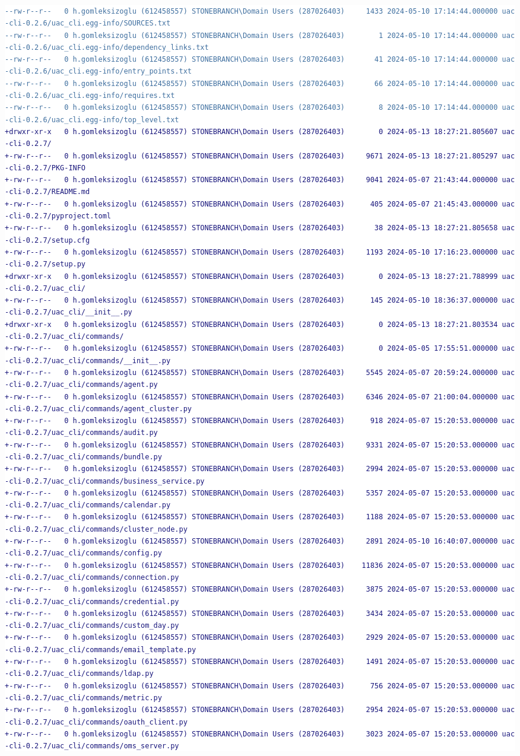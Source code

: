 ```diff
--rw-r--r--   0 h.gomleksizoglu (612458557) STONEBRANCH\Domain Users (287026403)     1433 2024-05-10 17:14:44.000000 uac-cli-0.2.6/uac_cli.egg-info/SOURCES.txt
--rw-r--r--   0 h.gomleksizoglu (612458557) STONEBRANCH\Domain Users (287026403)        1 2024-05-10 17:14:44.000000 uac-cli-0.2.6/uac_cli.egg-info/dependency_links.txt
--rw-r--r--   0 h.gomleksizoglu (612458557) STONEBRANCH\Domain Users (287026403)       41 2024-05-10 17:14:44.000000 uac-cli-0.2.6/uac_cli.egg-info/entry_points.txt
--rw-r--r--   0 h.gomleksizoglu (612458557) STONEBRANCH\Domain Users (287026403)       66 2024-05-10 17:14:44.000000 uac-cli-0.2.6/uac_cli.egg-info/requires.txt
--rw-r--r--   0 h.gomleksizoglu (612458557) STONEBRANCH\Domain Users (287026403)        8 2024-05-10 17:14:44.000000 uac-cli-0.2.6/uac_cli.egg-info/top_level.txt
+drwxr-xr-x   0 h.gomleksizoglu (612458557) STONEBRANCH\Domain Users (287026403)        0 2024-05-13 18:27:21.805607 uac-cli-0.2.7/
+-rw-r--r--   0 h.gomleksizoglu (612458557) STONEBRANCH\Domain Users (287026403)     9671 2024-05-13 18:27:21.805297 uac-cli-0.2.7/PKG-INFO
+-rw-r--r--   0 h.gomleksizoglu (612458557) STONEBRANCH\Domain Users (287026403)     9041 2024-05-07 21:43:44.000000 uac-cli-0.2.7/README.md
+-rw-r--r--   0 h.gomleksizoglu (612458557) STONEBRANCH\Domain Users (287026403)      405 2024-05-07 21:45:43.000000 uac-cli-0.2.7/pyproject.toml
+-rw-r--r--   0 h.gomleksizoglu (612458557) STONEBRANCH\Domain Users (287026403)       38 2024-05-13 18:27:21.805658 uac-cli-0.2.7/setup.cfg
+-rw-r--r--   0 h.gomleksizoglu (612458557) STONEBRANCH\Domain Users (287026403)     1193 2024-05-10 17:16:23.000000 uac-cli-0.2.7/setup.py
+drwxr-xr-x   0 h.gomleksizoglu (612458557) STONEBRANCH\Domain Users (287026403)        0 2024-05-13 18:27:21.788999 uac-cli-0.2.7/uac_cli/
+-rw-r--r--   0 h.gomleksizoglu (612458557) STONEBRANCH\Domain Users (287026403)      145 2024-05-10 18:36:37.000000 uac-cli-0.2.7/uac_cli/__init__.py
+drwxr-xr-x   0 h.gomleksizoglu (612458557) STONEBRANCH\Domain Users (287026403)        0 2024-05-13 18:27:21.803534 uac-cli-0.2.7/uac_cli/commands/
+-rw-r--r--   0 h.gomleksizoglu (612458557) STONEBRANCH\Domain Users (287026403)        0 2024-05-05 17:55:51.000000 uac-cli-0.2.7/uac_cli/commands/__init__.py
+-rw-r--r--   0 h.gomleksizoglu (612458557) STONEBRANCH\Domain Users (287026403)     5545 2024-05-07 20:59:24.000000 uac-cli-0.2.7/uac_cli/commands/agent.py
+-rw-r--r--   0 h.gomleksizoglu (612458557) STONEBRANCH\Domain Users (287026403)     6346 2024-05-07 21:00:04.000000 uac-cli-0.2.7/uac_cli/commands/agent_cluster.py
+-rw-r--r--   0 h.gomleksizoglu (612458557) STONEBRANCH\Domain Users (287026403)      918 2024-05-07 15:20:53.000000 uac-cli-0.2.7/uac_cli/commands/audit.py
+-rw-r--r--   0 h.gomleksizoglu (612458557) STONEBRANCH\Domain Users (287026403)     9331 2024-05-07 15:20:53.000000 uac-cli-0.2.7/uac_cli/commands/bundle.py
+-rw-r--r--   0 h.gomleksizoglu (612458557) STONEBRANCH\Domain Users (287026403)     2994 2024-05-07 15:20:53.000000 uac-cli-0.2.7/uac_cli/commands/business_service.py
+-rw-r--r--   0 h.gomleksizoglu (612458557) STONEBRANCH\Domain Users (287026403)     5357 2024-05-07 15:20:53.000000 uac-cli-0.2.7/uac_cli/commands/calendar.py
+-rw-r--r--   0 h.gomleksizoglu (612458557) STONEBRANCH\Domain Users (287026403)     1188 2024-05-07 15:20:53.000000 uac-cli-0.2.7/uac_cli/commands/cluster_node.py
+-rw-r--r--   0 h.gomleksizoglu (612458557) STONEBRANCH\Domain Users (287026403)     2891 2024-05-10 16:40:07.000000 uac-cli-0.2.7/uac_cli/commands/config.py
+-rw-r--r--   0 h.gomleksizoglu (612458557) STONEBRANCH\Domain Users (287026403)    11836 2024-05-07 15:20:53.000000 uac-cli-0.2.7/uac_cli/commands/connection.py
+-rw-r--r--   0 h.gomleksizoglu (612458557) STONEBRANCH\Domain Users (287026403)     3875 2024-05-07 15:20:53.000000 uac-cli-0.2.7/uac_cli/commands/credential.py
+-rw-r--r--   0 h.gomleksizoglu (612458557) STONEBRANCH\Domain Users (287026403)     3434 2024-05-07 15:20:53.000000 uac-cli-0.2.7/uac_cli/commands/custom_day.py
+-rw-r--r--   0 h.gomleksizoglu (612458557) STONEBRANCH\Domain Users (287026403)     2929 2024-05-07 15:20:53.000000 uac-cli-0.2.7/uac_cli/commands/email_template.py
+-rw-r--r--   0 h.gomleksizoglu (612458557) STONEBRANCH\Domain Users (287026403)     1491 2024-05-07 15:20:53.000000 uac-cli-0.2.7/uac_cli/commands/ldap.py
+-rw-r--r--   0 h.gomleksizoglu (612458557) STONEBRANCH\Domain Users (287026403)      756 2024-05-07 15:20:53.000000 uac-cli-0.2.7/uac_cli/commands/metric.py
+-rw-r--r--   0 h.gomleksizoglu (612458557) STONEBRANCH\Domain Users (287026403)     2954 2024-05-07 15:20:53.000000 uac-cli-0.2.7/uac_cli/commands/oauth_client.py
+-rw-r--r--   0 h.gomleksizoglu (612458557) STONEBRANCH\Domain Users (287026403)     3023 2024-05-07 15:20:53.000000 uac-cli-0.2.7/uac_cli/commands/oms_server.py
```